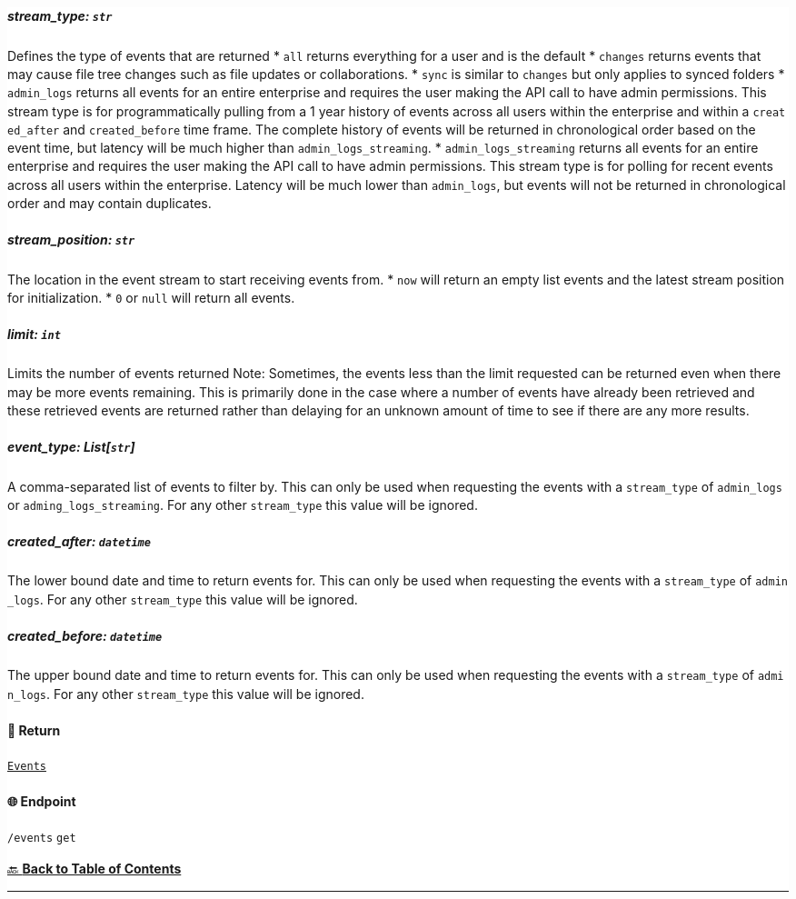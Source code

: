 ##### stream_type: `str`<a id="stream_type-str"></a>

Defines the type of events that are returned  * `all` returns everything for a user and is the default * `changes` returns events that may cause file tree changes   such as file updates or collaborations. * `sync` is similar to `changes` but only applies to synced folders * `admin_logs` returns all events for an entire enterprise and   requires the user making the API call to have admin permissions. This   stream type is for programmatically pulling from a 1 year history of   events across all users within the enterprise and within a   `created_after` and `created_before` time frame. The complete history   of events will be returned in chronological order based on the event   time, but latency will be much higher than `admin_logs_streaming`. * `admin_logs_streaming` returns all events for an entire enterprise and   requires the user making the API call to have admin permissions. This   stream type is for polling for recent events across all users within   the enterprise. Latency will be much lower than `admin_logs`, but   events will not be returned in chronological order and may   contain duplicates.

##### stream_position: `str`<a id="stream_position-str"></a>

The location in the event stream to start receiving events from.  * `now` will return an empty list events and the latest stream position for initialization. * `0` or `null` will return all events.

##### limit: `int`<a id="limit-int"></a>

Limits the number of events returned  Note: Sometimes, the events less than the limit requested can be returned even when there may be more events remaining. This is primarily done in the case where a number of events have already been retrieved and these retrieved events are returned rather than delaying for an unknown amount of time to see if there are any more results.

##### event_type: List[`str`]<a id="event_type-liststr"></a>

A comma-separated list of events to filter by. This can only be used when requesting the events with a `stream_type` of `admin_logs` or `adming_logs_streaming`. For any other `stream_type` this value will be ignored.

##### created_after: `datetime`<a id="created_after-datetime"></a>

The lower bound date and time to return events for. This can only be used when requesting the events with a `stream_type` of `admin_logs`. For any other `stream_type` this value will be ignored.

##### created_before: `datetime`<a id="created_before-datetime"></a>

The upper bound date and time to return events for. This can only be used when requesting the events with a `stream_type` of `admin_logs`. For any other `stream_type` this value will be ignored.

#### 🔄 Return<a id="🔄-return"></a>

[`Events`](./box_python_sdk/pydantic/events.py)

#### 🌐 Endpoint<a id="🌐-endpoint"></a>

`/events` `get`

[🔙 **Back to Table of Contents**](#table-of-contents)

---
